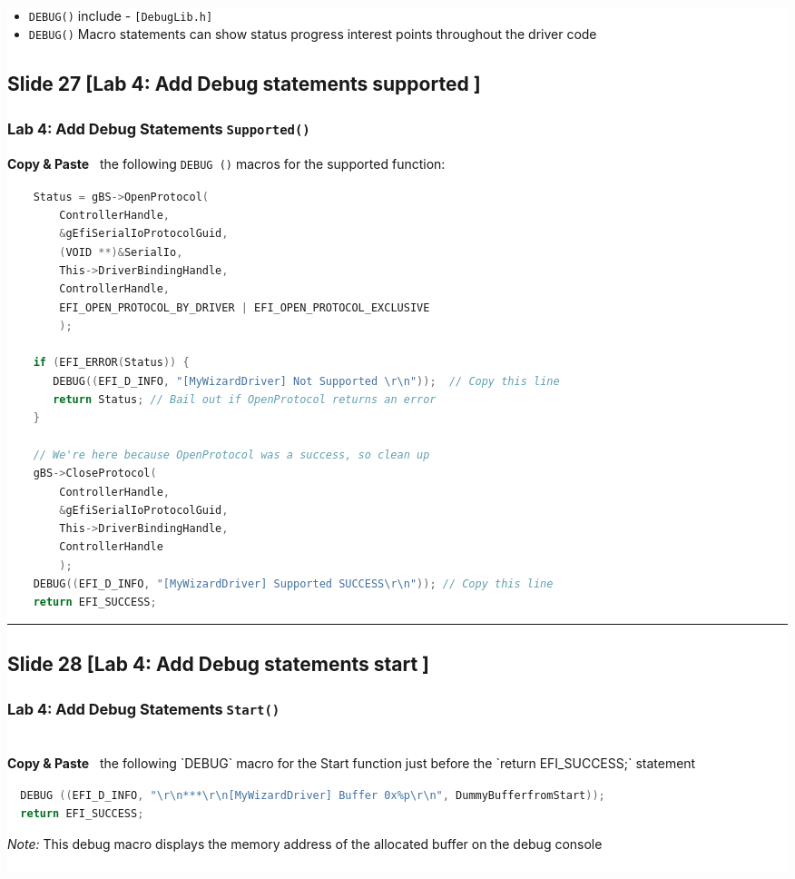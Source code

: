 - `DEBUG()`	 include - `[DebugLib.h]`<br>
- `DEBUG()` Macro statements can show status progress interest points throughout  the driver code


## Slide 27  [Lab 4: Add Debug statements supported ]
### Lab 4: Add Debug Statements `Supported()` 
<b>Copy & Paste</b>&nbsp;&nbsp; the following  `DEBUG ()`  macros for the supported function:

```c++
	Status = gBS->OpenProtocol(
		ControllerHandle,
		&gEfiSerialIoProtocolGuid,
		(VOID **)&SerialIo,
		This->DriverBindingHandle,
		ControllerHandle,
		EFI_OPEN_PROTOCOL_BY_DRIVER | EFI_OPEN_PROTOCOL_EXCLUSIVE
		);

	if (EFI_ERROR(Status)) {
	   DEBUG((EFI_D_INFO, "[MyWizardDriver] Not Supported \r\n"));  // Copy this line
	   return Status; // Bail out if OpenProtocol returns an error
	}
	
	// We're here because OpenProtocol was a success, so clean up
	gBS->CloseProtocol(
		ControllerHandle,
		&gEfiSerialIoProtocolGuid,
		This->DriverBindingHandle,
		ControllerHandle
		);
	DEBUG((EFI_D_INFO, "[MyWizardDriver] Supported SUCCESS\r\n")); // Copy this line
	return EFI_SUCCESS;

```	




---
## Slide 28  [Lab 4: Add Debug statements start ]
### Lab 4: Add Debug Statements `Start()` 
<br>
<b>Copy & Paste</b>&nbsp;&nbsp; the following `DEBUG` macro for the Start function just before the `return EFI_SUCCESS;` statement

```c++
  DEBUG ((EFI_D_INFO, "\r\n***\r\n[MyWizardDriver] Buffer 0x%p\r\n", DummyBufferfromStart));
  return EFI_SUCCESS;
```	

<i>Note: </i>This debug macro displays the memory address of the allocated buffer on the debug console<br>
<br>
